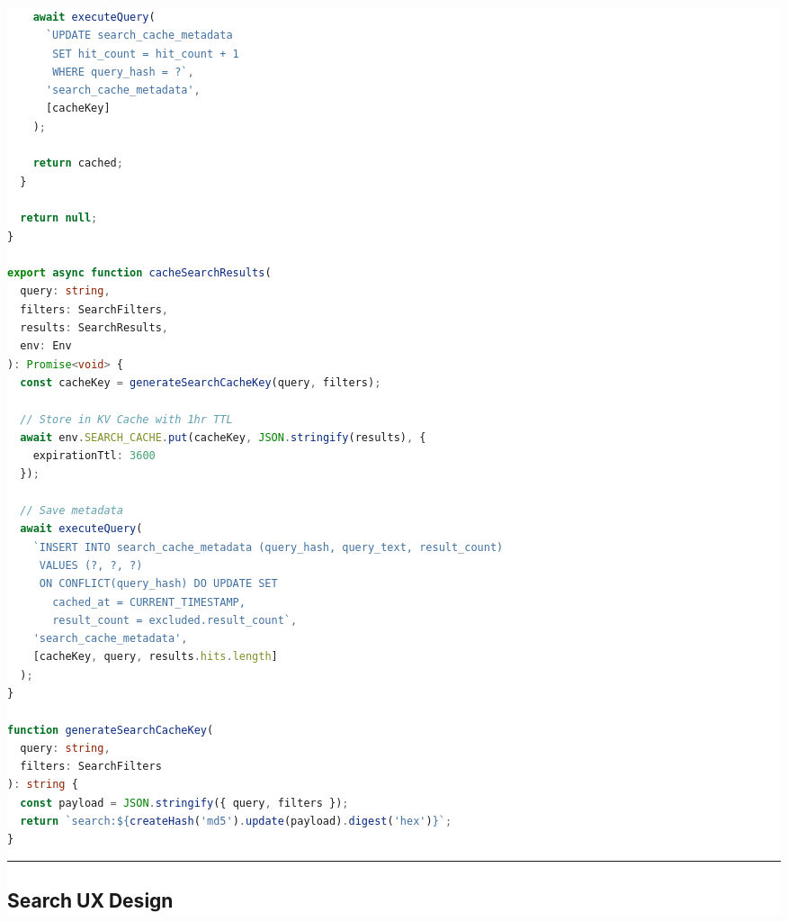 ```typescript
    await executeQuery(
      `UPDATE search_cache_metadata
       SET hit_count = hit_count + 1
       WHERE query_hash = ?`,
      'search_cache_metadata',
      [cacheKey]
    );

    return cached;
  }

  return null;
}

export async function cacheSearchResults(
  query: string,
  filters: SearchFilters,
  results: SearchResults,
  env: Env
): Promise<void> {
  const cacheKey = generateSearchCacheKey(query, filters);

  // Store in KV Cache with 1hr TTL
  await env.SEARCH_CACHE.put(cacheKey, JSON.stringify(results), {
    expirationTtl: 3600
  });

  // Save metadata
  await executeQuery(
    `INSERT INTO search_cache_metadata (query_hash, query_text, result_count)
     VALUES (?, ?, ?)
     ON CONFLICT(query_hash) DO UPDATE SET
       cached_at = CURRENT_TIMESTAMP,
       result_count = excluded.result_count`,
    'search_cache_metadata',
    [cacheKey, query, results.hits.length]
  );
}

function generateSearchCacheKey(
  query: string,
  filters: SearchFilters
): string {
  const payload = JSON.stringify({ query, filters });
  return `search:${createHash('md5').update(payload).digest('hex')}`;
}
```

---

## Search UX Design
